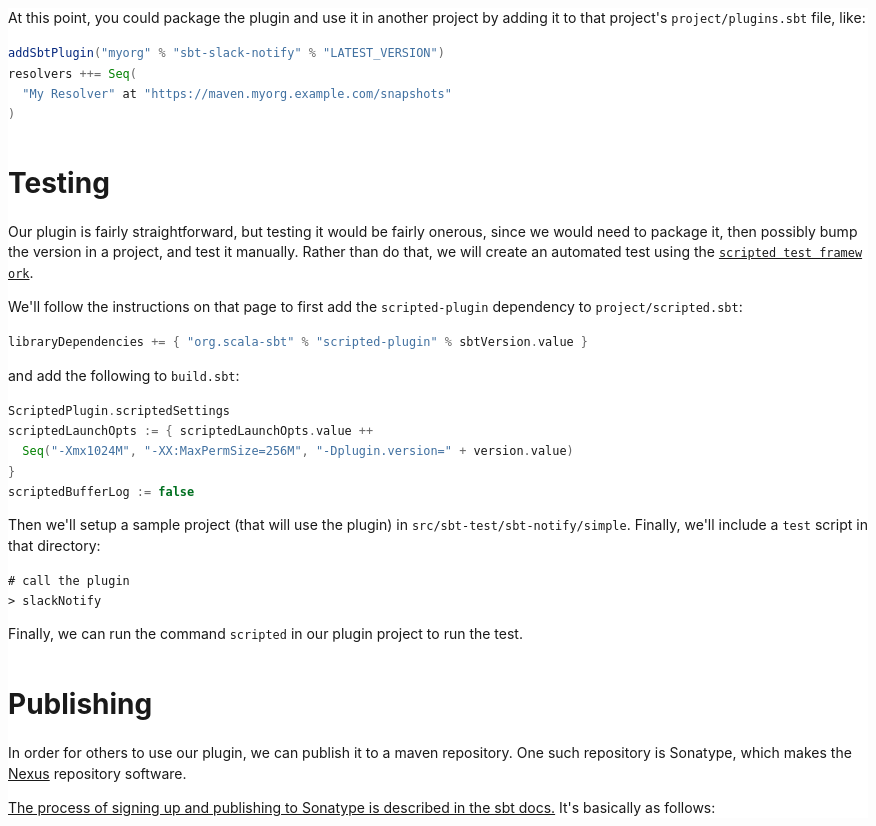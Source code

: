 At this point, you could package the plugin and use it in another project by
adding it to that project's `project/plugins.sbt` file, like:

```scala
addSbtPlugin("myorg" % "sbt-slack-notify" % "LATEST_VERSION")
resolvers ++= Seq(
  "My Resolver" at "https://maven.myorg.example.com/snapshots"
)
```

# Testing

Our plugin is fairly straightforward, but testing it would be fairly
onerous, since we would need to package it, then possibly bump the
version in a project, and test it manually. Rather than do that, we will
create an automated test using the
[`scripted test framework`](https://www.scala-sbt.org/0.13/docs/Testing-sbt-plugins.html).

We'll follow the instructions on that page to first add the
`scripted-plugin` dependency to `project/scripted.sbt`:

```scala
libraryDependencies += { "org.scala-sbt" % "scripted-plugin" % sbtVersion.value }
```

and add the following to `build.sbt`:

```scala
ScriptedPlugin.scriptedSettings
scriptedLaunchOpts := { scriptedLaunchOpts.value ++
  Seq("-Xmx1024M", "-XX:MaxPermSize=256M", "-Dplugin.version=" + version.value)
}
scriptedBufferLog := false
```

Then we'll setup a sample project (that will use the plugin) in
`src/sbt-test/sbt-notify/simple`. Finally, we'll include a `test` script in
that directory:

```
# call the plugin
> slackNotify
```

Finally, we can run the command `scripted` in our plugin project to run
the test.

# Publishing

In order for others to use our plugin, we can publish it to a maven
repository. One such repository is Sonatype, which makes the
[Nexus](https://www.sonatype.com/nexus-repository-sonatype)
repository software.

[The process of signing up and publishing to Sonatype is described in
the sbt docs.](https://www.scala-sbt.org/1.x/docs/Using-Sonatype.html)
It's basically as follows:
